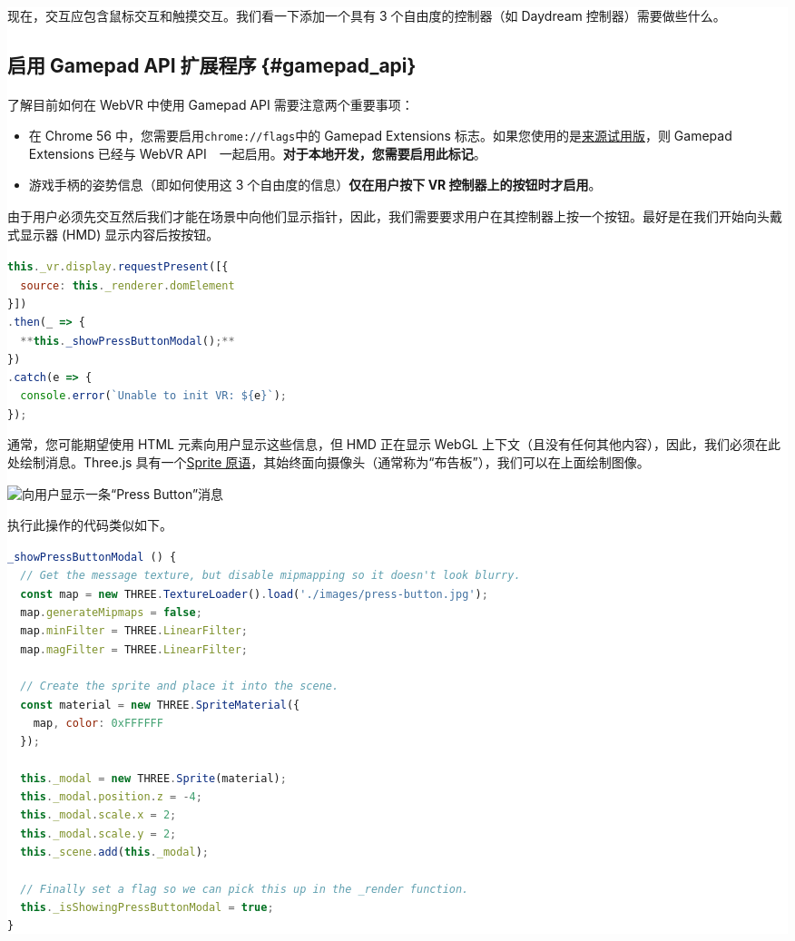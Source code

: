现在，交互应包含鼠标交互和触摸交互。我们看一下添加一个具有 3 个自由度的控制器（如 Daydream 控制器）需要做些什么。

## 启用 Gamepad API 扩展程序 {#gamepad_api}

了解目前如何在 WebVR 中使用 Gamepad API 需要注意两个重要事项：

* 在 Chrome 56 中，您需要启用`chrome://flags`中的 Gamepad Extensions 标志。如果您使用的是[来源试用版](https://github.com/jpchase/OriginTrials/blob/gh-pages/developer-guide.md)，则 Gamepad Extensions 已经与 WebVR API　一起启用。**对于本地开发，您需要启用此标记**。

* 游戏手柄的姿势信息（即如何使用这 3 个自由度的信息）**仅在用户按下 VR 控制器上的按钮时才启用**。

由于用户必须先交互然后我们才能在场景中向他们显示指针，因此，我们需要要求用户在其控制器上按一个按钮。最好是在我们开始向头戴式显示器 \(HMD\) 显示内容后按按钮。

```js
this._vr.display.requestPresent([{
  source: this._renderer.domElement
}])
.then(_ => {
  **this._showPressButtonModal();**
})
.catch(e => {
  console.error(`Unable to init VR: ${e}`);
});
```

通常，您可能期望使用 HTML 元素向用户显示这些信息，但 HMD 正在显示 WebGL 上下文（且没有任何其他内容），因此，我们必须在此处绘制消息。Three.js 具有一个[Sprite 原语](https://threejs.org/docs/#Reference/Objects/Sprite)，其始终面向摄像头（通常称为“布告板”），我们可以在上面绘制图像。

![](https://developers.google.com/web/fundamentals/vr/adding-input-to-a-webvr-scene/img/press-a-button.jpg?hl=zh-cn "向用户显示一条“Press Button”消息")

执行此操作的代码类似如下。

```js
_showPressButtonModal () {
  // Get the message texture, but disable mipmapping so it doesn't look blurry.
  const map = new THREE.TextureLoader().load('./images/press-button.jpg');
  map.generateMipmaps = false;
  map.minFilter = THREE.LinearFilter;
  map.magFilter = THREE.LinearFilter;

  // Create the sprite and place it into the scene.
  const material = new THREE.SpriteMaterial({
    map, color: 0xFFFFFF
  });

  this._modal = new THREE.Sprite(material);
  this._modal.position.z = -4;
  this._modal.scale.x = 2;
  this._modal.scale.y = 2;
  this._scene.add(this._modal);

  // Finally set a flag so we can pick this up in the _render function.
  this._isShowingPressButtonModal = true;
}
```
